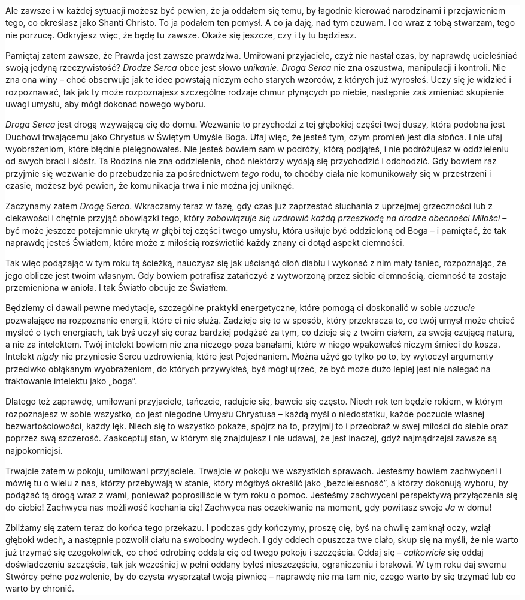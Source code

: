 Ale zawsze i w każdej sytuacji możesz być pewien, że ja oddałem się temu, by łagodnie kierować narodzinami i przejawieniem tego, co określasz jako Shanti Christo. To ja podałem ten pomysł. A co ja daję, nad tym czuwam. I co wraz z tobą stwarzam, tego nie porzucę. Odkryjesz więc, że będę tu zawsze. Okaże się jeszcze, czy i ty tu będziesz.

Pamiętaj zatem zawsze, że Prawda jest zawsze prawdziwa. Umiłowani przyjaciele, czyż nie nastał czas, by naprawdę ucieleśniać swoją jedyną rzeczywistość? *Drodze Serca* obce jest słowo *unikanie*. *Droga Serca* nie zna oszustwa, manipulacji i kontroli. Nie zna ona winy – choć obserwuje jak te idee powstają niczym echo starych wzorców, z których już wyrosłeś. Uczy się je widzieć i rozpoznawać, tak jak ty może rozpoznajesz szczególne rodzaje chmur płynących po niebie, następnie zaś zmieniać skupienie uwagi umysłu, aby mógł dokonać nowego wyboru.

*Droga Serca* jest drogą wzywającą cię do domu. Wezwanie to przychodzi z tej głębokiej części twej duszy, która podobna jest Duchowi trwającemu jako Chrystus w Świętym Umyśle Boga. Ufaj więc, że jesteś tym, czym promień jest dla słońca. I nie ufaj wyobrażeniom, które błędnie pielęgnowałeś. Nie jesteś bowiem sam w podróży, którą podjąłeś, i nie podróżujesz w oddzieleniu od swych braci i sióstr. Ta Rodzina nie zna oddzielenia, choć niektórzy wydają się przychodzić i odchodzić. Gdy bowiem raz przyjmie się wezwanie do przebudzenia za pośrednictwem *tego* rodu, to choćby ciała nie komunikowały się w przestrzeni i czasie, możesz być pewien, że komunikacja trwa i nie można jej uniknąć.

Zaczynamy zatem *Drogę Serca*. Wkraczamy teraz w fazę, gdy czas już zaprzestać słuchania z uprzejmej grzeczności lub z ciekawości i chętnie przyjąć obowiązki tego, który *zobowiązuje się uzdrowić każdą przeszkodę na drodze obecności Miłości* – być może jeszcze potajemnie ukrytą w głębi tej części twego umysłu, która usiłuje być oddzieloną od Boga – i pamiętać, że tak naprawdę jesteś Światłem, które może z miłością rozświetlić każdy znany ci dotąd aspekt ciemności.

Tak więc podążając w tym roku tą ścieżką, nauczysz się jak uścisnąć dłoń diabłu i wykonać z nim mały taniec, rozpoznając, że jego oblicze jest twoim własnym. Gdy bowiem potrafisz zatańczyć z wytworzoną przez siebie ciemnością, ciemność ta zostaje przemieniona w anioła. I tak Światło obcuje ze Światłem.

Będziemy ci dawali pewne medytacje, szczególne praktyki energetyczne, które pomogą ci doskonalić w sobie *uczucie* pozwalające na rozpoznanie energii, które ci nie służą. Zadzieje się to w sposób, który przekracza to, co twój umysł może chcieć myśleć o tych energiach, tak byś uczył się coraz bardziej podążać za tym, co dzieje się z twoim ciałem, za swoją czującą naturą, a nie za intelektem. Twój intelekt bowiem nie zna niczego poza banałami, które w niego wpakowałeś niczym śmieci do kosza. Intelekt *nigdy* nie przyniesie Sercu uzdrowienia, które jest Pojednaniem. Można użyć go tylko po to, by wytoczył argumenty przeciwko obłąkanym wyobrażeniom, do których przywykłeś, byś mógł ujrzeć, że być może dużo lepiej jest nie nalegać na traktowanie intelektu jako „boga”.

Dlatego też zaprawdę, umiłowani przyjaciele, tańczcie, radujcie się, bawcie się często. Niech rok ten będzie rokiem, w którym rozpoznajesz w sobie wszystko, co jest niegodne Umysłu Chrystusa – każdą myśl o niedostatku, każde poczucie własnej bezwartościowości, każdy lęk. Niech się to wszystko pokaże, spójrz na to, przyjmij to i przeobraź w swej miłości do siebie oraz poprzez swą szczerość. Zaakceptuj stan, w którym się znajdujesz i nie udawaj, że jest inaczej, gdyż najmądrzejsi zawsze są najpokorniejsi.

Trwajcie zatem w pokoju, umiłowani przyjaciele. Trwajcie w pokoju we wszystkich sprawach. Jesteśmy bowiem zachwyceni i mówię tu o wielu z nas, którzy przebywają w stanie, który mógłbyś określić jako „bezcielesność”, a którzy dokonują wyboru, by podążać tą drogą wraz z wami, ponieważ poprosiliście w tym roku o pomoc. Jesteśmy zachwyceni perspektywą przyłączenia się do ciebie! Zachwyca nas możliwość kochania cię! Zachwyca nas oczekiwanie na moment, gdy powitasz swoje *Ja* w domu!

Zbliżamy się zatem teraz do końca tego przekazu. I podczas gdy kończymy, proszę cię, byś na chwilę zamknął oczy, wziął głęboki wdech, a następnie pozwolił ciału na swobodny wydech. I gdy oddech opuszcza twe ciało, skup się na myśli, że nie warto już trzymać się czegokolwiek, co choć odrobinę oddala cię od twego pokoju i szczęścia. Oddaj się – *całkowicie* się oddaj doświadczeniu szczęścia, tak jak wcześniej w pełni oddany byłeś nieszczęściu, ograniczeniu i brakowi. W tym roku daj swemu Stwórcy pełne pozwolenie, by do czysta wysprzątał twoją piwnicę – naprawdę nie ma tam nic, czego warto by się trzymać lub co warto by chronić.
